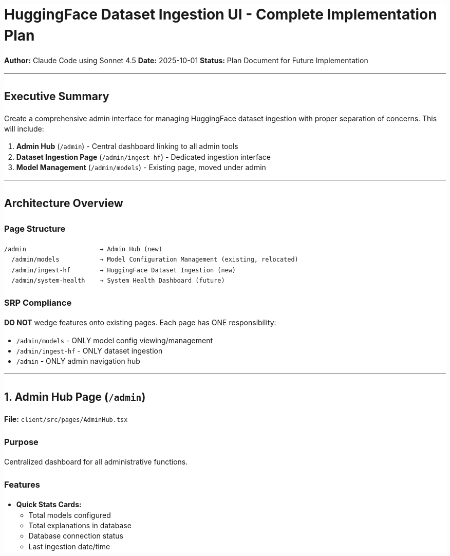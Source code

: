# HuggingFace Dataset Ingestion UI - Complete Implementation Plan

**Author:** Claude Code using Sonnet 4.5
**Date:** 2025-10-01
**Status:** Plan Document for Future Implementation

---

## Executive Summary

Create a comprehensive admin interface for managing HuggingFace dataset ingestion with proper separation of concerns. This will include:
1. **Admin Hub** (`/admin`) - Central dashboard linking to all admin tools
2. **Dataset Ingestion Page** (`/admin/ingest-hf`) - Dedicated ingestion interface
3. **Model Management** (`/admin/models`) - Existing page, moved under admin

---

## Architecture Overview

### Page Structure

```
/admin                    → Admin Hub (new)
  /admin/models           → Model Configuration Management (existing, relocated)
  /admin/ingest-hf        → HuggingFace Dataset Ingestion (new)
  /admin/system-health    → System Health Dashboard (future)
```

### SRP Compliance

**DO NOT** wedge features onto existing pages. Each page has ONE responsibility:

- `/admin/models` - ONLY model config viewing/management
- `/admin/ingest-hf` - ONLY dataset ingestion
- `/admin` - ONLY admin navigation hub

---

## 1. Admin Hub Page (`/admin`)

**File:** `client/src/pages/AdminHub.tsx`

### Purpose
Centralized dashboard for all administrative functions.

### Features
- **Quick Stats Cards:**
  - Total models configured
  - Total explanations in database
  - Database connection status
  - Last ingestion date/time
